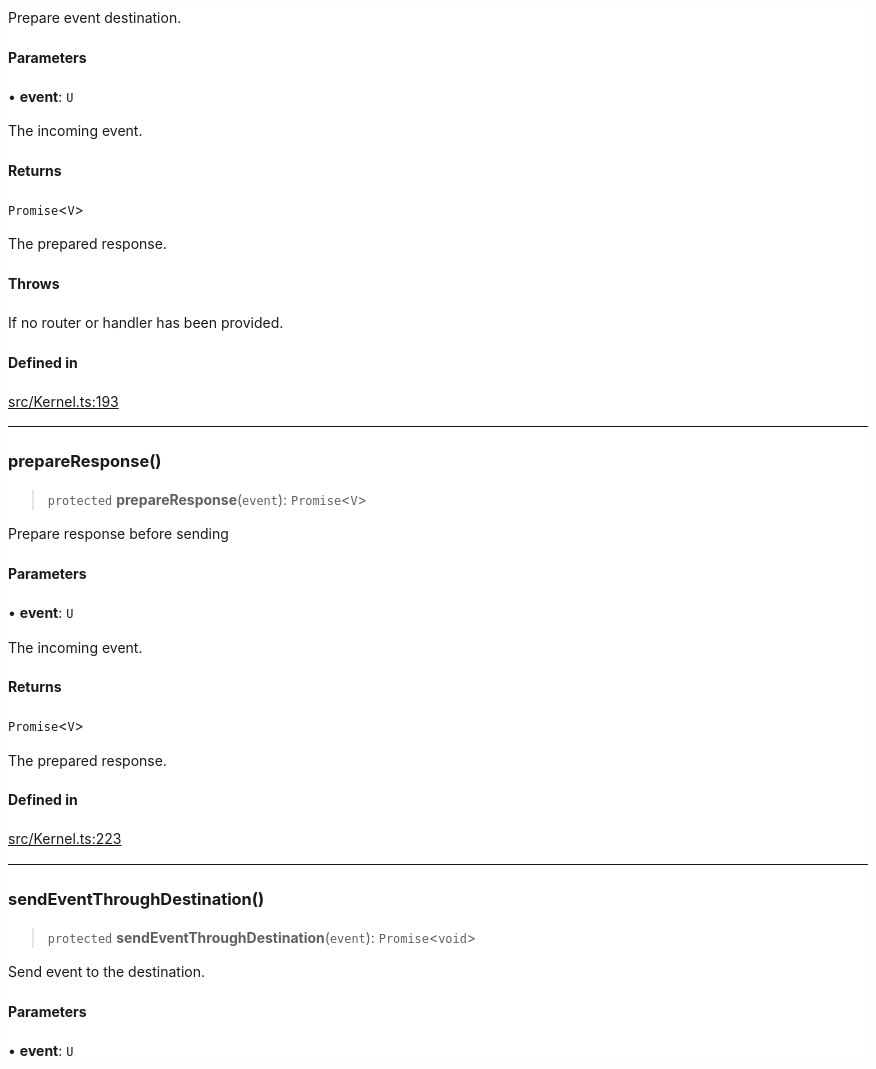 Prepare event destination.

#### Parameters

• **event**: `U`

The incoming event.

#### Returns

`Promise`\<`V`\>

The prepared response.

#### Throws

If no router or handler has been provided.

#### Defined in

[src/Kernel.ts:193](https://github.com/stonemjs/core/blob/aa2a76ee3b0b5f73fa20c9cec0decb9263cddbc2/src/Kernel.ts#L193)

***

### prepareResponse()

> `protected` **prepareResponse**(`event`): `Promise`\<`V`\>

Prepare response before sending

#### Parameters

• **event**: `U`

The incoming event.

#### Returns

`Promise`\<`V`\>

The prepared response.

#### Defined in

[src/Kernel.ts:223](https://github.com/stonemjs/core/blob/aa2a76ee3b0b5f73fa20c9cec0decb9263cddbc2/src/Kernel.ts#L223)

***

### sendEventThroughDestination()

> `protected` **sendEventThroughDestination**(`event`): `Promise`\<`void`\>

Send event to the destination.

#### Parameters

• **event**: `U`

